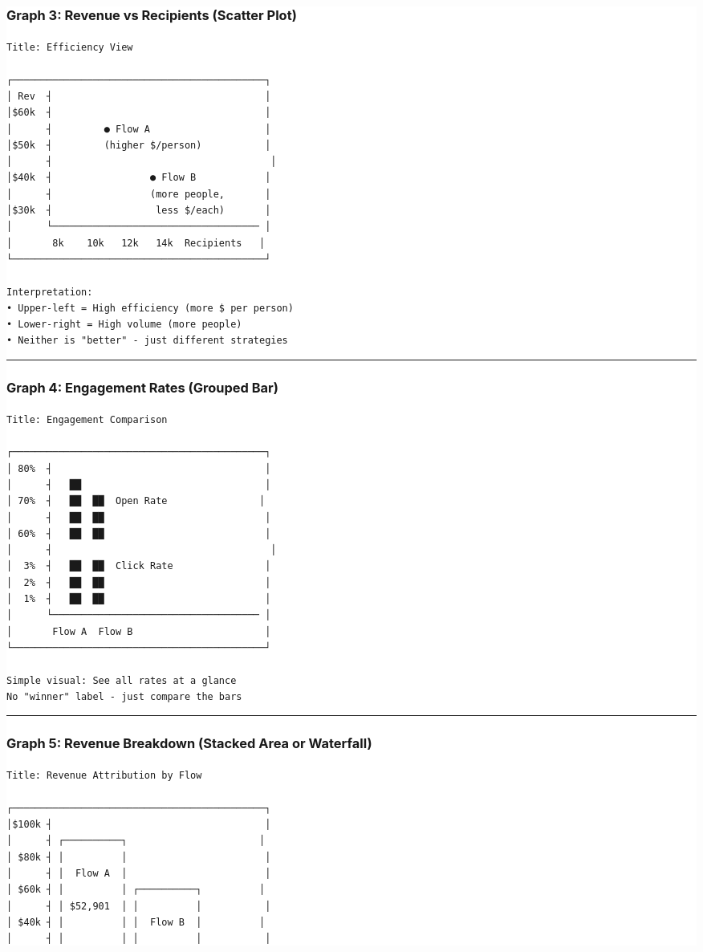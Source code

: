 
### **Graph 3: Revenue vs Recipients (Scatter Plot)**
```
Title: Efficiency View

┌────────────────────────────────────────────┐
│ Rev  ┤                                     │
│$60k  ┤                                     │
│      ┤         ● Flow A                    │
│$50k  ┤         (higher $/person)           │
│      ┤                                      │
│$40k  ┤                 ● Flow B            │
│      ┤                 (more people,       │
│$30k  ┤                  less $/each)       │
│      └──────────────────────────────────── │
│       8k    10k   12k   14k  Recipients   │
└────────────────────────────────────────────┘

Interpretation:
• Upper-left = High efficiency (more $ per person)
• Lower-right = High volume (more people)
• Neither is "better" - just different strategies
```

---

### **Graph 4: Engagement Rates (Grouped Bar)**
```
Title: Engagement Comparison

┌────────────────────────────────────────────┐
│ 80%  ┤                                     │
│      ┤   ██                                │
│ 70%  ┤   ██  ██  Open Rate                │
│      ┤   ██  ██                            │
│ 60%  ┤   ██  ██                            │
│      ┤                                      │
│  3%  ┤   ██  ██  Click Rate                │
│  2%  ┤   ██  ██                            │
│  1%  ┤   ██  ██                            │
│      └──────────────────────────────────── │
│       Flow A  Flow B                       │
└────────────────────────────────────────────┘

Simple visual: See all rates at a glance
No "winner" label - just compare the bars
```

---

### **Graph 5: Revenue Breakdown (Stacked Area or Waterfall)**
```
Title: Revenue Attribution by Flow

┌────────────────────────────────────────────┐
│$100k ┤                                     │
│      ┤ ┌──────────┐                       │
│ $80k ┤ │          │                        │
│      ┤ │  Flow A  │                        │
│ $60k ┤ │          │ ┌──────────┐          │
│      ┤ │ $52,901  │ │          │           │
│ $40k ┤ │          │ │  Flow B  │          │
│      ┤ │          │ │          │           │
```